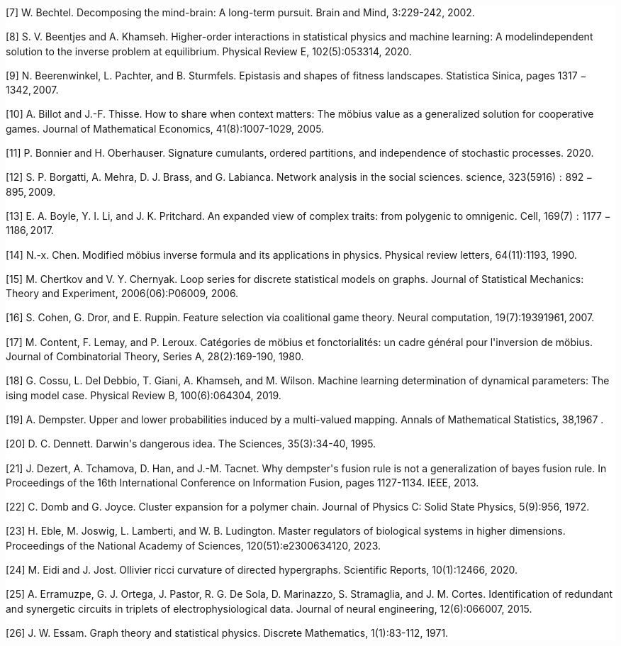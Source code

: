 [7] W. Bechtel. Decomposing the mind-brain: A long-term pursuit. Brain and Mind, 3:229-242, 2002.

[8] S. V. Beentjes and A. Khamseh. Higher-order interactions in statistical physics and machine learning: A modelindependent solution to the inverse problem at equilibrium. Physical Review E, 102(5):053314, 2020.

[9] N. Beerenwinkel, L. Pachter, and B. Sturmfels. Epistasis and shapes of fitness landscapes. Statistica Sinica, pages $1317-1342,2007$.

[10] A. Billot and J.-F. Thisse. How to share when context matters: The möbius value as a generalized solution for cooperative games. Journal of Mathematical Economics, 41(8):1007-1029, 2005.

[11] P. Bonnier and H. Oberhauser. Signature cumulants, ordered partitions, and independence of stochastic processes. 2020.

[12] S. P. Borgatti, A. Mehra, D. J. Brass, and G. Labianca. Network analysis in the social sciences. science, $323(5916): 892-895,2009$.

[13] E. A. Boyle, Y. I. Li, and J. K. Pritchard. An expanded view of complex traits: from polygenic to omnigenic. Cell, $169(7): 1177-1186,2017$.

[14] N.-x. Chen. Modified möbius inverse formula and its applications in physics. Physical review letters, 64(11):1193, 1990.

[15] M. Chertkov and V. Y. Chernyak. Loop series for discrete statistical models on graphs. Journal of Statistical Mechanics: Theory and Experiment, 2006(06):P06009, 2006.

[16] S. Cohen, G. Dror, and E. Ruppin. Feature selection via coalitional game theory. Neural computation, 19(7):1939$1961,2007$.

[17] M. Content, F. Lemay, and P. Leroux. Catégories de möbius et fonctorialités: un cadre général pour l'inversion de möbius. Journal of Combinatorial Theory, Series A, 28(2):169-190, 1980.

[18] G. Cossu, L. Del Debbio, T. Giani, A. Khamseh, and M. Wilson. Machine learning determination of dynamical parameters: The ising model case. Physical Review B, 100(6):064304, 2019.

[19] A. Dempster. Upper and lower probabilities induced by a multi-valued mapping. Annals of Mathematical Statistics, 38,1967 .

[20] D. C. Dennett. Darwin's dangerous idea. The Sciences, 35(3):34-40, 1995.

[21] J. Dezert, A. Tchamova, D. Han, and J.-M. Tacnet. Why dempster's fusion rule is not a generalization of bayes fusion rule. In Proceedings of the 16th International Conference on Information Fusion, pages 1127-1134. IEEE, 2013.

[22] C. Domb and G. Joyce. Cluster expansion for a polymer chain. Journal of Physics C: Solid State Physics, 5(9):956, 1972.

[23] H. Eble, M. Joswig, L. Lamberti, and W. B. Ludington. Master regulators of biological systems in higher dimensions. Proceedings of the National Academy of Sciences, 120(51):e2300634120, 2023.

[24] M. Eidi and J. Jost. Ollivier ricci curvature of directed hypergraphs. Scientific Reports, 10(1):12466, 2020.

[25] A. Erramuzpe, G. J. Ortega, J. Pastor, R. G. De Sola, D. Marinazzo, S. Stramaglia, and J. M. Cortes. Identification of redundant and synergetic circuits in triplets of electrophysiological data. Journal of neural engineering, 12(6):066007, 2015.

[26] J. W. Essam. Graph theory and statistical physics. Discrete Mathematics, 1(1):83-112, 1971.
